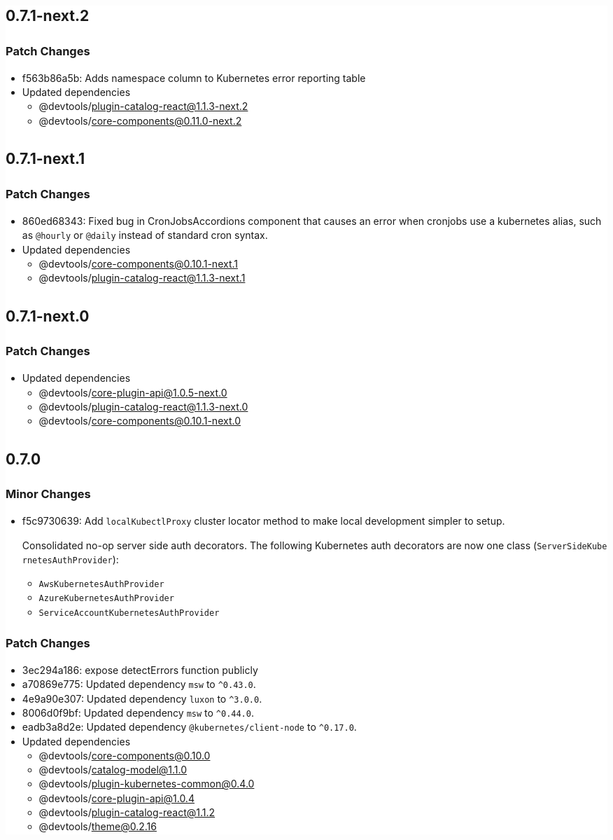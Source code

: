 ## 0.7.1-next.2

### Patch Changes

- f563b86a5b: Adds namespace column to Kubernetes error reporting table
- Updated dependencies
  - @devtools/plugin-catalog-react@1.1.3-next.2
  - @devtools/core-components@0.11.0-next.2

## 0.7.1-next.1

### Patch Changes

- 860ed68343: Fixed bug in CronJobsAccordions component that causes an error when cronjobs use a kubernetes alias, such as `@hourly` or `@daily` instead of standard cron syntax.
- Updated dependencies
  - @devtools/core-components@0.10.1-next.1
  - @devtools/plugin-catalog-react@1.1.3-next.1

## 0.7.1-next.0

### Patch Changes

- Updated dependencies
  - @devtools/core-plugin-api@1.0.5-next.0
  - @devtools/plugin-catalog-react@1.1.3-next.0
  - @devtools/core-components@0.10.1-next.0

## 0.7.0

### Minor Changes

- f5c9730639: Add `localKubectlProxy` cluster locator method to make local development simpler to setup.

  Consolidated no-op server side auth decorators.
  The following Kubernetes auth decorators are now one class (`ServerSideKubernetesAuthProvider`):

  - `AwsKubernetesAuthProvider`
  - `AzureKubernetesAuthProvider`
  - `ServiceAccountKubernetesAuthProvider`

### Patch Changes

- 3ec294a186: expose detectErrors function publicly
- a70869e775: Updated dependency `msw` to `^0.43.0`.
- 4e9a90e307: Updated dependency `luxon` to `^3.0.0`.
- 8006d0f9bf: Updated dependency `msw` to `^0.44.0`.
- eadb3a8d2e: Updated dependency `@kubernetes/client-node` to `^0.17.0`.
- Updated dependencies
  - @devtools/core-components@0.10.0
  - @devtools/catalog-model@1.1.0
  - @devtools/plugin-kubernetes-common@0.4.0
  - @devtools/core-plugin-api@1.0.4
  - @devtools/plugin-catalog-react@1.1.2
  - @devtools/theme@0.2.16
